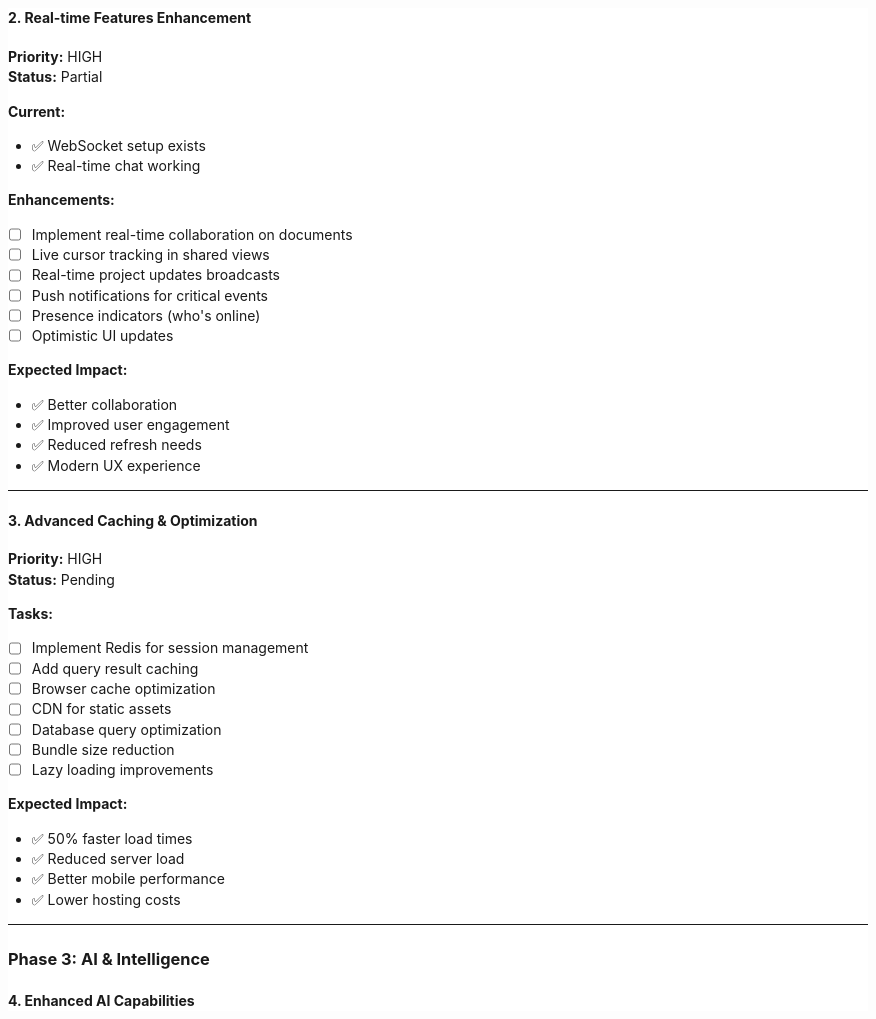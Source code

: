 
#### **2. Real-time Features Enhancement**

**Priority:** HIGH  
**Status:** Partial

**Current:**

- ✅ WebSocket setup exists
- ✅ Real-time chat working

**Enhancements:**

- [ ] Implement real-time collaboration on documents
- [ ] Live cursor tracking in shared views
- [ ] Real-time project updates broadcasts
- [ ] Push notifications for critical events
- [ ] Presence indicators (who's online)
- [ ] Optimistic UI updates

**Expected Impact:**

- ✅ Better collaboration
- ✅ Improved user engagement
- ✅ Reduced refresh needs
- ✅ Modern UX experience

---

#### **3. Advanced Caching & Optimization**

**Priority:** HIGH  
**Status:** Pending

**Tasks:**

- [ ] Implement Redis for session management
- [ ] Add query result caching
- [ ] Browser cache optimization
- [ ] CDN for static assets
- [ ] Database query optimization
- [ ] Bundle size reduction
- [ ] Lazy loading improvements

**Expected Impact:**

- ✅ 50% faster load times
- ✅ Reduced server load
- ✅ Better mobile performance
- ✅ Lower hosting costs

---

### **Phase 3: AI & Intelligence**

#### **4. Enhanced AI Capabilities**
